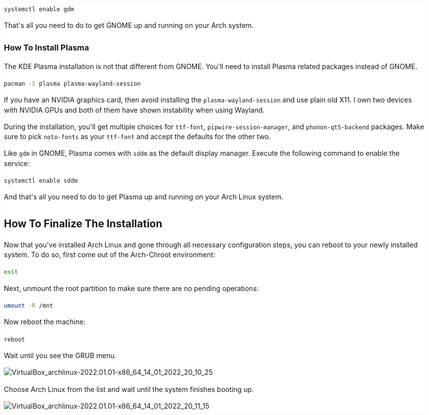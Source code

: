 ```bash
systemctl enable gdm
```

That's all you need to do to get GNOME up and running on your Arch system.

### How To Install Plasma

The KDE Plasma installation is not that different from GNOME. You'll need to install Plasma related packages instead of GNOME.

```bash
pacman -S plasma plasma-wayland-session
```

If you have an NVIDIA graphics card, then avoid installing the `plasma-wayland-session` and use plain old X11. I own two devices with NVIDIA GPUs and both of them have shown instability when using Wayland.

During the installation, you'll get multiple choices for `ttf-font`, `pipwire-session-manager`, and `phonon-qt5-backend` packages. Make sure to pick `noto-fonts` as your `ttf-font` and accept the defaults for the other two.

Like `gdm` in GNOME, Plasma comes with `sddm` as the default display manager. Execute the following command to enable the service:

```bash
systemctl enable sddm
```

And that's all you need to do to get Plasma up and running on your Arch Linux system.

## How To Finalize The Installation

Now that you've installed Arch Linux and gone through all necessary configuration steps, you can reboot to your newly installed system. To do so, first come out of the Arch-Chroot environment:

```bash
exit
```

Next, unmount the root partition to make sure there are no pending operations:

```bash
umount -R /mnt
```

Now reboot the machine:

```bash
reboot
```

Wait until you see the GRUB menu.

![VirtualBox_archlinux-2022.01.01-x86_64_14_01_2022_20_10_25](https://www.freecodecamp.org/news/content/images/2022/01/VirtualBox_archlinux-2022.01.01-x86_64_14_01_2022_20_10_25.png)

Choose Arch Linux from the list and wait until the system finishes booting up.

![VirtualBox_archlinux-2022.01.01-x86_64_14_01_2022_20_11_15](https://www.freecodecamp.org/news/content/images/2022/01/VirtualBox_archlinux-2022.01.01-x86_64_14_01_2022_20_11_15.png)

